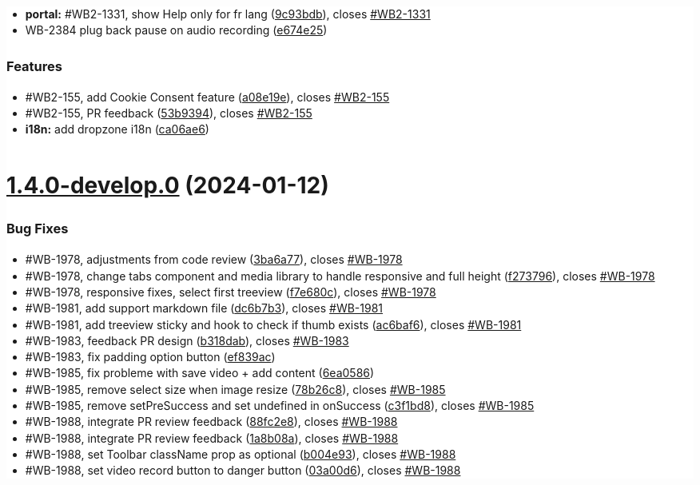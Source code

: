 - **portal:** #WB2-1331, show Help only for fr lang ([9c93bdb](https://github.com/opendigitaleducation/edifice-ui/commit/9c93bdbbe7adaa3bedc8ac9c8984e939e1c3acc0)), closes [#WB2-1331](https://github.com/opendigitaleducation/edifice-ui/issues/WB2-1331)
- WB-2384 plug back pause on audio recording ([e674e25](https://github.com/opendigitaleducation/edifice-ui/commit/e674e258e3ab0601689d15605f43fd24f168f9e2))

### Features

- #WB2-155, add Cookie Consent feature ([a08e19e](https://github.com/opendigitaleducation/edifice-ui/commit/a08e19e39f29657e5b62499e391e69184731586f)), closes [#WB2-155](https://github.com/opendigitaleducation/edifice-ui/issues/WB2-155)
- #WB2-155, PR feedback ([53b9394](https://github.com/opendigitaleducation/edifice-ui/commit/53b9394d94c64de53d647abe4958e133758cf2d5)), closes [#WB2-155](https://github.com/opendigitaleducation/edifice-ui/issues/WB2-155)
- **i18n:** add dropzone i18n ([ca06ae6](https://github.com/opendigitaleducation/edifice-ui/commit/ca06ae6cec5059f600a466fd81d4c146ed29ed6c))

# [1.4.0-develop.0](https://github.com/opendigitaleducation/edifice-ui/compare/v1.3.1...v1.4.0-develop.0) (2024-01-12)

### Bug Fixes

- #WB-1978, adjustments from code review ([3ba6a77](https://github.com/opendigitaleducation/edifice-ui/commit/3ba6a7722374f35bbdc62a620d3de4266496dd74)), closes [#WB-1978](https://github.com/opendigitaleducation/edifice-ui/issues/WB-1978)
- #WB-1978, change tabs component and media library to handle responsive and full height ([f273796](https://github.com/opendigitaleducation/edifice-ui/commit/f27379656c679fa7dcd892907155a6b1633c6731)), closes [#WB-1978](https://github.com/opendigitaleducation/edifice-ui/issues/WB-1978)
- #WB-1978, responsive fixes, select first treeview ([f7e680c](https://github.com/opendigitaleducation/edifice-ui/commit/f7e680c13bdf1751ce5af678e23ca4aa02fd50be)), closes [#WB-1978](https://github.com/opendigitaleducation/edifice-ui/issues/WB-1978)
- #WB-1981, add support markdown file ([dc6b7b3](https://github.com/opendigitaleducation/edifice-ui/commit/dc6b7b3977cc590b432196da1736cb545089f928)), closes [#WB-1981](https://github.com/opendigitaleducation/edifice-ui/issues/WB-1981)
- #WB-1981, add treeview sticky and hook to check if thumb exists ([ac6baf6](https://github.com/opendigitaleducation/edifice-ui/commit/ac6baf6ed35429e2f0b1788569c774031b4ed8b1)), closes [#WB-1981](https://github.com/opendigitaleducation/edifice-ui/issues/WB-1981)
- #WB-1983, feedback PR design ([b318dab](https://github.com/opendigitaleducation/edifice-ui/commit/b318dabe22695215b90288e5e55be9c210c4a0ac)), closes [#WB-1983](https://github.com/opendigitaleducation/edifice-ui/issues/WB-1983)
- #WB-1983, fix padding option button ([ef839ac](https://github.com/opendigitaleducation/edifice-ui/commit/ef839acb7297f6dfeecf4a0ea61faaa471bfe52c))
- #WB-1985, fix probleme with save video + add content ([6ea0586](https://github.com/opendigitaleducation/edifice-ui/commit/6ea05860875ad172e85aee00096dc74aed244ad5))
- #WB-1985, remove select size when image resize ([78b26c8](https://github.com/opendigitaleducation/edifice-ui/commit/78b26c8d1364a4aa27562b5e92fe5eb7120e0b46)), closes [#WB-1985](https://github.com/opendigitaleducation/edifice-ui/issues/WB-1985)
- #WB-1985, remove setPreSuccess and set undefined in onSuccess ([c3f1bd8](https://github.com/opendigitaleducation/edifice-ui/commit/c3f1bd87680b39545b82d977e0538b3c31880c02)), closes [#WB-1985](https://github.com/opendigitaleducation/edifice-ui/issues/WB-1985)
- #WB-1988, integrate PR review feedback ([88fc2e8](https://github.com/opendigitaleducation/edifice-ui/commit/88fc2e8b07d762b4dc5f432d99d9fae35582c8d5)), closes [#WB-1988](https://github.com/opendigitaleducation/edifice-ui/issues/WB-1988)
- #WB-1988, integrate PR review feedback ([1a8b08a](https://github.com/opendigitaleducation/edifice-ui/commit/1a8b08a63e1886da129013f201effcf45b99c9fe)), closes [#WB-1988](https://github.com/opendigitaleducation/edifice-ui/issues/WB-1988)
- #WB-1988, set Toolbar className prop as optional ([b004e93](https://github.com/opendigitaleducation/edifice-ui/commit/b004e931f8799b565fa82cb46cdb2cd5ec5050e2)), closes [#WB-1988](https://github.com/opendigitaleducation/edifice-ui/issues/WB-1988)
- #WB-1988, set video record button to danger button ([03a00d6](https://github.com/opendigitaleducation/edifice-ui/commit/03a00d66da7e6848ac629d651f442c5aef6799d7)), closes [#WB-1988](https://github.com/opendigitaleducation/edifice-ui/issues/WB-1988)